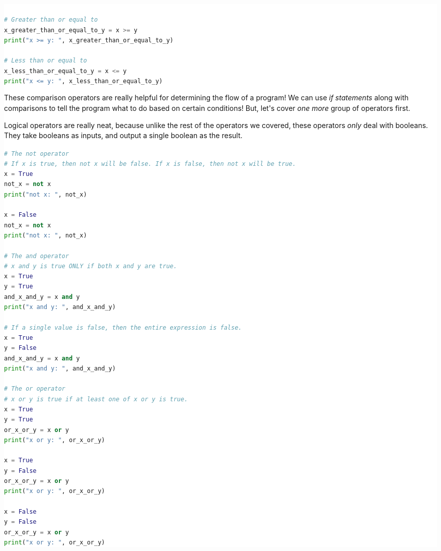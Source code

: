 ```Python

# Greater than or equal to
x_greater_than_or_equal_to_y = x >= y
print("x >= y: ", x_greater_than_or_equal_to_y)

# Less than or equal to
x_less_than_or_equal_to_y = x <= y
print("x <= y: ", x_less_than_or_equal_to_y)
```

These comparison operators are really helpful for determining the flow of a program! We can use *if statements* along with comparisons to tell the program what to do based on certain conditions! But, let's cover *one more* group of operators first.

Logical operators are really neat, because unlike the rest of the operators we covered, these operators *only* deal with booleans. They take booleans as inputs, and output a single boolean as the result.

```Python
# The not operator
# If x is true, then not x will be false. If x is false, then not x will be true.
x = True
not_x = not x
print("not x: ", not_x)

x = False
not_x = not x
print("not x: ", not_x)

# The and operator
# x and y is true ONLY if both x and y are true.
x = True
y = True
and_x_and_y = x and y
print("x and y: ", and_x_and_y)

# If a single value is false, then the entire expression is false.
x = True
y = False
and_x_and_y = x and y
print("x and y: ", and_x_and_y)

# The or operator
# x or y is true if at least one of x or y is true.
x = True
y = True
or_x_or_y = x or y
print("x or y: ", or_x_or_y)

x = True
y = False
or_x_or_y = x or y
print("x or y: ", or_x_or_y)

x = False
y = False
or_x_or_y = x or y
print("x or y: ", or_x_or_y)
```

